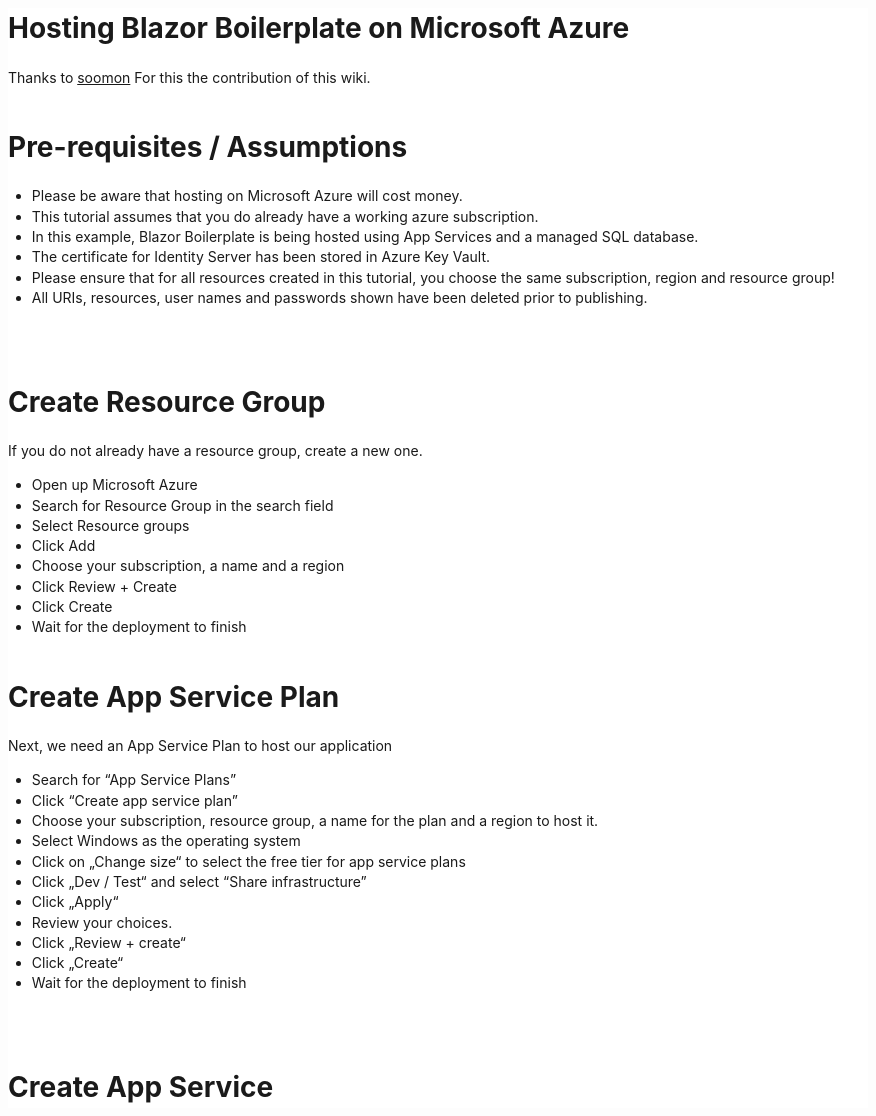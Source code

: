 # Hosting Blazor Boilerplate on Microsoft Azure  
Thanks to [soomon](https://github.com/soomon) For this the contribution of this wiki.

# Pre-requisites / Assumptions


* Please be aware that hosting on Microsoft Azure will cost money.
* This tutorial assumes that you do already have a working azure subscription.
* In this example, Blazor Boilerplate is being hosted using App Services and a managed SQL database.
* The certificate for Identity Server has been stored in Azure Key Vault.
* Please ensure that for all resources created in this tutorial, you choose the same subscription, region and resource group!
* All URIs, resources, user names and passwords shown have been deleted prior to publishing.

 


# Create Resource Group

If you do not already have a resource group, create a new one.

* Open up Microsoft Azure
* Search for Resource Group in the search field
* Select Resource groups
* Click Add
* Choose your subscription, a name and a region
* Click Review + Create
* Click Create
* Wait for the deployment to finish 


 
# Create App Service Plan

Next, we need an App Service Plan to host our application

* Search for “App Service Plans”
* Click “Create app service plan”
* Choose your subscription, resource group, a name for the plan and a region to host it.
* Select Windows as the operating system
* Click on „Change size“ to select the free tier for app service plans
* Click „Dev / Test“ and select “Share infrastructure”
* Click „Apply“
* Review your choices.
* Click „Review + create“
* Click „Create“
* Wait for the deployment to finish

 
 
# Create App Service
